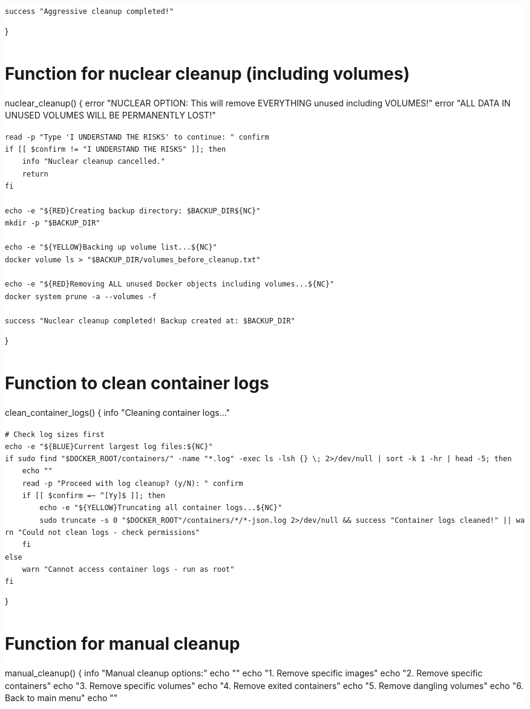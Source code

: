     success "Aggressive cleanup completed!"
}

# Function for nuclear cleanup (including volumes)
nuclear_cleanup() {
    error "NUCLEAR OPTION: This will remove EVERYTHING unused including VOLUMES!"
    error "ALL DATA IN UNUSED VOLUMES WILL BE PERMANENTLY LOST!"
    
    read -p "Type 'I UNDERSTAND THE RISKS' to continue: " confirm
    if [[ $confirm != "I UNDERSTAND THE RISKS" ]]; then
        info "Nuclear cleanup cancelled."
        return
    fi
    
    echo -e "${RED}Creating backup directory: $BACKUP_DIR${NC}"
    mkdir -p "$BACKUP_DIR"
    
    echo -e "${YELLOW}Backing up volume list...${NC}"
    docker volume ls > "$BACKUP_DIR/volumes_before_cleanup.txt"
    
    echo -e "${RED}Removing ALL unused Docker objects including volumes...${NC}"
    docker system prune -a --volumes -f
    
    success "Nuclear cleanup completed! Backup created at: $BACKUP_DIR"
}

# Function to clean container logs
clean_container_logs() {
    info "Cleaning container logs..."
    
    # Check log sizes first
    echo -e "${BLUE}Current largest log files:${NC}"
    if sudo find "$DOCKER_ROOT/containers/" -name "*.log" -exec ls -lsh {} \; 2>/dev/null | sort -k 1 -hr | head -5; then
        echo ""
        read -p "Proceed with log cleanup? (y/N): " confirm
        if [[ $confirm =~ ^[Yy]$ ]]; then
            echo -e "${YELLOW}Truncating all container logs...${NC}"
            sudo truncate -s 0 "$DOCKER_ROOT"/containers/*/*-json.log 2>/dev/null && success "Container logs cleaned!" || warn "Could not clean logs - check permissions"
        fi
    else
        warn "Cannot access container logs - run as root"
    fi
}

# Function for manual cleanup
manual_cleanup() {
    info "Manual cleanup options:"
    echo ""
    echo "1. Remove specific images"
    echo "2. Remove specific containers"
    echo "3. Remove specific volumes"
    echo "4. Remove exited containers"
    echo "5. Remove dangling volumes"
    echo "6. Back to main menu"
    echo ""
    